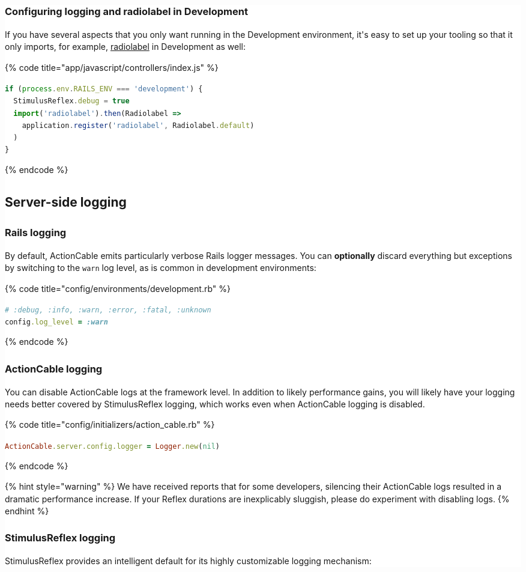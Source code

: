 ### Configuring logging and radiolabel in Development

If you have several aspects that you only want running in the Development environment, it's easy to set up your tooling so that it only imports, for example, [radiolabel](https://github.com/leastbad/radiolabel) in Development as well:

{% code title="app/javascript/controllers/index.js" %}
```javascript
if (process.env.RAILS_ENV === 'development') {
  StimulusReflex.debug = true
  import('radiolabel').then(Radiolabel =>
    application.register('radiolabel', Radiolabel.default)
  )
}
```
{% endcode %}

## Server-side logging

### Rails logging

By default, ActionCable emits particularly verbose Rails logger messages. You can **optionally** discard everything but exceptions by switching to the `warn` log level, as is common in development environments:

{% code title="config/environments/development.rb" %}
```ruby
# :debug, :info, :warn, :error, :fatal, :unknown
config.log_level = :warn
```
{% endcode %}

### ActionCable logging

You can disable ActionCable logs at the framework level. In addition to likely performance gains, you will likely have your logging needs better covered by StimulusReflex logging, which works even when ActionCable logging is disabled.

{% code title="config/initializers/action\_cable.rb" %}
```ruby
ActionCable.server.config.logger = Logger.new(nil)
```
{% endcode %}

{% hint style="warning" %}
We have received reports that for some developers, silencing their ActionCable logs resulted in a dramatic performance increase. If your Reflex durations are inexplicably sluggish, please do experiment with disabling logs.
{% endhint %}

### StimulusReflex logging

StimulusReflex provides an intelligent default for its highly customizable logging mechanism:
